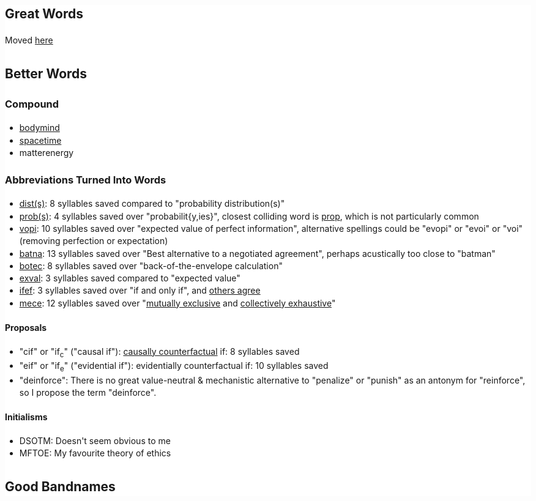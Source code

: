 Great Words
------------

Moved [here](./favorites.html#Words)

Better Words
--------------

### Compound

* [bodymind](https://en.wikipedia.org/wiki/Bodymind)
* [spacetime](https://en.wikipedia.org/wiki/Spacetime)
* matterenergy

### Abbreviations Turned Into Words



* [dist(s)](https://en.wikipedia.org/wiki/Probability_Distribution): 8 syllables saved compared to "probability distribution(s)"
* [prob(s)](https://en.wikipedia.org/wiki/Probability): 4 syllables saved over "probabilit{y,ies}", closest colliding word is [prop](https://en.wikipedia.org/wiki/prop_\(disambiguation\)), which is not particularly common
* [vopi](https://en.wikipedia.org/wiki/Expected_value_of_perfect_information): 10 syllables saved over "expected value of perfect information", alternative spellings could be "evopi" or "evoi" or "voi" (removing perfection or expectation)
* [batna](https://en.wikipedia.org/wiki/Best_alternative_to_a_negotiated_agreement): 13 syllables saved over "Best alternative to a negotiated agreement", perhaps acustically too close to "batman"
* [botec](https://en.wikipedia.org/wiki/Back-of-the-envelope_calculation): 8 syllables saved over "back-of-the-envelope calculation"
* [exval](https://en.wikipedia.org/wiki/Expected_value): 3 syllables saved compared to "expected value"
* [ifef](https://en.wikipedia.org/wiki/If_and_only_if): 3 syllables saved over "if and only if", and [others agree](https://www.lesswrong.com/posts/JuLJbayPQDhZuPXHa/if-and-only-if-should-be-spelled-ifeff)
* [mece](https://en.wikipedia.org/wiki/MECE_principle): 12 syllables saved over "[mutually exclusive](https://en.wikipedia.org/wiki/Mutual_exclusivity) and [collectively exhaustive](https://en.wikipedia.org/wiki/Collectively_exhaustive_events)"

#### Proposals

* "cif" or "if<sub>c</sub>" ("causal if"): [causally counterfactual](https://en.wikipedia.org/wiki/Causal_model#Counterfactuals) if: 8 syllables saved
* "eif" or "if<sub>e</sub>" ("evidential if"): evidentially counterfactual if: 10 syllables saved
* "deinforce": There is no great value-neutral & mechanistic alternative to "penalize" or "punish" as an antonym for "reinforce", so I propose the term "deinforce".

#### Initialisms

* DSOTM: Doesn't seem obvious to me
* MFTOE: My favourite theory of ethics

Good Bandnames
---------------
